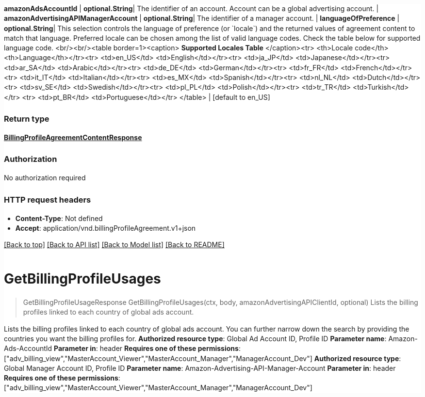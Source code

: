 
 **amazonAdsAccountId** | **optional.String**| The identifier of an account. Account can be a global advertising account. | 
 **amazonAdvertisingAPIManagerAccount** | **optional.String**| The identifier of a manager account. | 
 **languageOfPreference** | **optional.String**| This selection controls the language of preference (or &#x60;locale&#x60;) and the returned values of agreement content to match that language. Preferred locale can be chosen among the list of valid language codes. Check the table below for supported language code. &lt;br/&gt;&lt;br/&gt;&lt;table border&#x3D;1&gt;&lt;caption&gt; **Supported Locales Table** &lt;/caption&gt;&lt;tr&gt;    &lt;th&gt;Locale code&lt;/th&gt;    &lt;th&gt;Language&lt;/th&gt;&lt;/tr&gt;&lt;tr&gt;    &lt;td&gt;en_US&lt;/td&gt;    &lt;td&gt;English&lt;/td&gt;&lt;/tr&gt;&lt;tr&gt;    &lt;td&gt;ja_JP&lt;/td&gt;    &lt;td&gt;Japanese&lt;/td&gt;&lt;/tr&gt;&lt;tr&gt;    &lt;td&gt;ar_SA&lt;/td&gt;    &lt;td&gt;Arabic&lt;/td&gt;&lt;/tr&gt;&lt;tr&gt;    &lt;td&gt;de_DE&lt;/td&gt;    &lt;td&gt;German&lt;/td&gt;&lt;/tr&gt;&lt;tr&gt;    &lt;td&gt;fr_FR&lt;/td&gt;    &lt;td&gt;French&lt;/td&gt;&lt;/tr&gt;&lt;tr&gt;    &lt;td&gt;it_IT&lt;/td&gt;    &lt;td&gt;Italian&lt;/td&gt;&lt;/tr&gt;&lt;tr&gt;    &lt;td&gt;es_MX&lt;/td&gt;    &lt;td&gt;Spanish&lt;/td&gt;&lt;/tr&gt;&lt;tr&gt;    &lt;td&gt;nl_NL&lt;/td&gt;    &lt;td&gt;Dutch&lt;/td&gt;&lt;/tr&gt;&lt;tr&gt;    &lt;td&gt;sv_SE&lt;/td&gt;    &lt;td&gt;Swedish&lt;/td&gt;&lt;/tr&gt;&lt;tr&gt;    &lt;td&gt;pl_PL&lt;/td&gt;    &lt;td&gt;Polish&lt;/td&gt;&lt;/tr&gt;&lt;tr&gt;    &lt;td&gt;tr_TR&lt;/td&gt;    &lt;td&gt;Turkish&lt;/td&gt;&lt;/tr&gt; &lt;tr&gt;    &lt;td&gt;pt_BR&lt;/td&gt;    &lt;td&gt;Portuguese&lt;/td&gt;&lt;/tr&gt; &lt;/table&gt; | [default to en_US]

### Return type

[**BillingProfileAgreementContentResponse**](BillingProfileAgreementContentResponse.md)

### Authorization

No authorization required

### HTTP request headers

 - **Content-Type**: Not defined
 - **Accept**: application/vnd.billingProfileAgreement.v1+json

[[Back to top]](#) [[Back to API list]](../README.md#documentation-for-api-endpoints) [[Back to Model list]](../README.md#documentation-for-models) [[Back to README]](../README.md)

# **GetBillingProfileUsages**
> GetBillingProfileUsageResponse GetBillingProfileUsages(ctx, body, amazonAdvertisingAPIClientId, optional)
Lists the billing profiles linked to each country of global ads account.

Lists the billing profiles linked to each country of global ads account. You can further narrow down the search by providing the countries you want the billing profiles for.  **Authorized resource type**: Global Ad Account ID, Profile ID  **Parameter name**: Amazon-Ads-AccountId  **Parameter in**: header  **Requires one of these permissions**: [\"adv_billing_view\",\"MasterAccount_Viewer\",\"MasterAccount_Manager\",\"ManagerAccount_Dev\"]  **Authorized resource type**: Global Manager Account ID, Profile ID  **Parameter name**: Amazon-Advertising-API-Manager-Account  **Parameter in**: header  **Requires one of these permissions**: [\"adv_billing_view\",\"MasterAccount_Viewer\",\"MasterAccount_Manager\",\"ManagerAccount_Dev\"]
